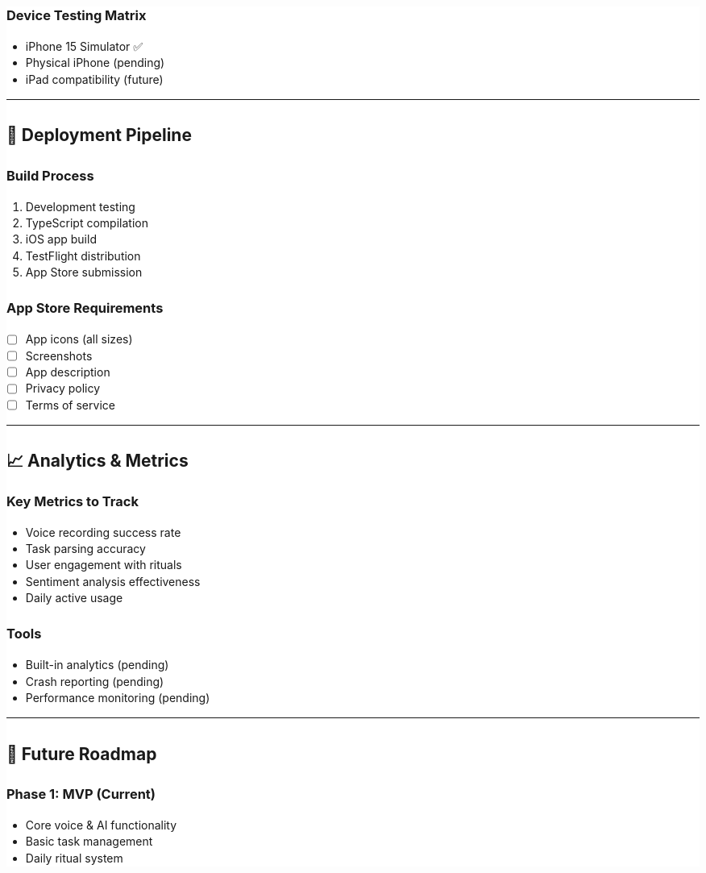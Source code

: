 ### Device Testing Matrix
- iPhone 15 Simulator ✅
- Physical iPhone (pending)
- iPad compatibility (future)

---

## 🚀 Deployment Pipeline

### Build Process
1. Development testing
2. TypeScript compilation
3. iOS app build
4. TestFlight distribution
5. App Store submission

### App Store Requirements
- [ ] App icons (all sizes)
- [ ] Screenshots
- [ ] App description
- [ ] Privacy policy
- [ ] Terms of service

---

## 📈 Analytics & Metrics

### Key Metrics to Track
- Voice recording success rate
- Task parsing accuracy
- User engagement with rituals
- Sentiment analysis effectiveness
- Daily active usage

### Tools
- Built-in analytics (pending)
- Crash reporting (pending)
- Performance monitoring (pending)

---

## 🔮 Future Roadmap

### Phase 1: MVP (Current)
- Core voice & AI functionality
- Basic task management
- Daily ritual system
